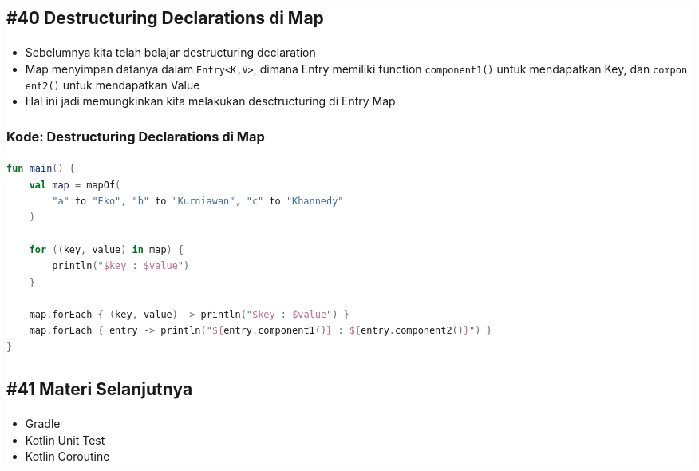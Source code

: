 ## #40 Destructuring Declarations di Map

- Sebelumnya kita telah belajar destructuring declaration
- Map menyimpan datanya dalam `Entry<K,V>`, dimana Entry memiliki function `component1()` untuk mendapatkan Key, dan `component2()` untuk mendapatkan Value
- Hal ini jadi memungkinkan kita melakukan desctructuring di Entry Map

### Kode: Destructuring Declarations di Map

```kt
fun main() {
	val map = mapOf(
		"a" to "Eko", "b" to "Kurniawan", "c" to "Khannedy"
	)

	for ((key, value) in map) {
		println("$key : $value")
	}

	map.forEach { (key, value) -> println("$key : $value") }
	map.forEach { entry -> println("${entry.component1()} : ${entry.component2()}") }
}
```

## #41 Materi Selanjutnya

- Gradle
- Kotlin Unit Test
- Kotlin Coroutine
